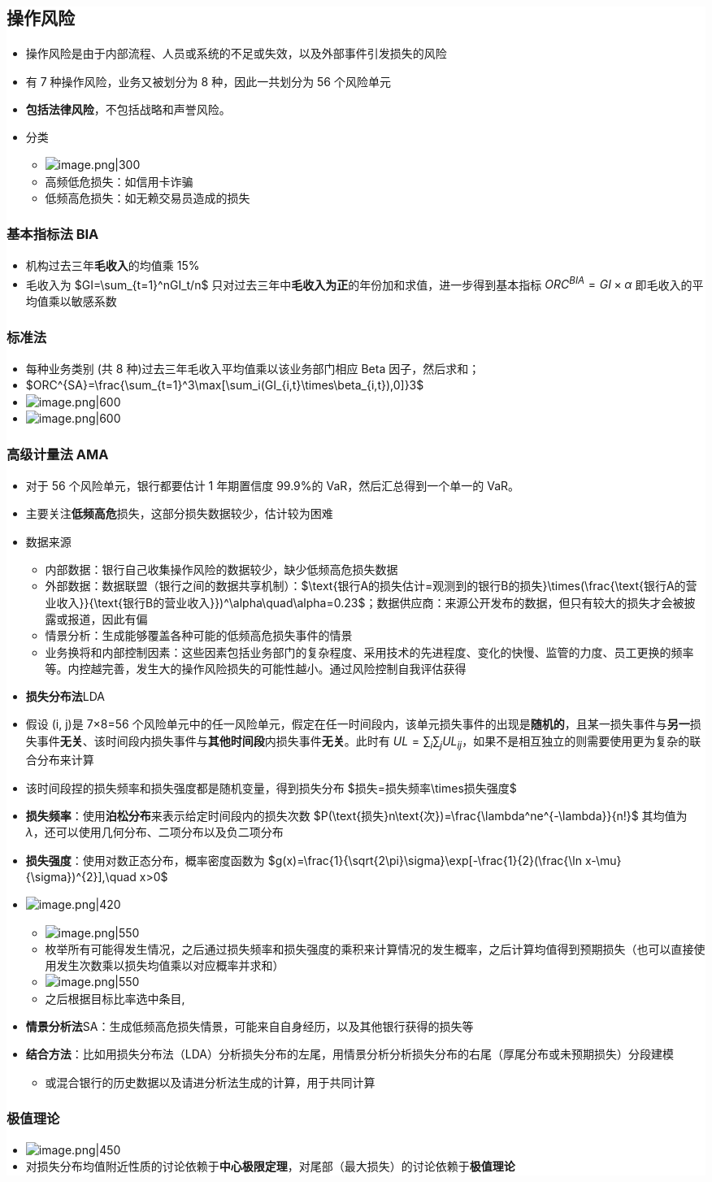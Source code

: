 ## 操作风险
- 操作风险是由于内部流程、人员或系统的不足或失效，以及外部事件引发损失的风险
- 有 7 种操作风险，业务又被划分为 8 种，因此一共划分为 56 个风险单元
- **包括法律风险**，不包括战略和声誉风险。

- 分类
	- ![image.png|300](https://thdlrt.oss-cn-beijing.aliyuncs.com/20240611233134.png)
	- 高频低危损失：如信用卡诈骗
	- 低频高危损失：如无赖交易员造成的损失
### 基本指标法 BIA
- 机构过去三年**毛收入**的均值乘 15%
- 毛收入为 $GI=\sum_{t=1}^nGI_t/n$ 只对过去三年中**毛收入为正**的年份加和求值，进一步得到基本指标 $ORC^{BIA}=GI\times\alpha$ 即毛收入的平均值乘以敏感系数
### 标准法
- 每种业务类别 (共 8 种)过去三年毛收入平均值乘以该业务部门相应 Beta 因子，然后求和；
- $ORC^{SA}=\frac{\sum_{t=1}^3\max[\sum_i(GI_{i,t}\times\beta_{i,t}),0]}3$
- ![image.png|600](https://thdlrt.oss-cn-beijing.aliyuncs.com/20240611234746.png)
- ![image.png|600](https://thdlrt.oss-cn-beijing.aliyuncs.com/20240611234538.png)

### 高级计量法 AMA
- 对于 56 个风险单元，银行都要估计 1 年期置信度 99.9%的 VaR，然后汇总得到一个单一的 VaR。
- 主要关注**低频高危**损失，这部分损失数据较少，估计较为困难
- 数据来源
	- 内部数据：银行自己收集操作风险的数据较少，缺少低频高危损失数据
	- 外部数据：数据联盟（银行之间的数据共享机制）：$\text{银行A的损失估计=观测到的银行B的损失}\times(\frac{\text{银行A的营业收入}}{\text{银行B的营业收入}})^\alpha\quad\alpha=0.23$；数据供应商：来源公开发布的数据，但只有较大的损失才会被披露或报道，因此有偏
	- 情景分析：生成能够覆盖各种可能的低频高危损失事件的情景
	- 业务换将和内部控制因素：这些因素包括业务部门的复杂程度、采用技术的先进程度、变化的快慢、监管的力度、员工更换的频率等。内控越完善，发生大的操作风险损失的可能性越小。通过风险控制自我评估获得

- **损失分布法**LDA
- 假设 (i, j)是 7×8=56 个风险单元中的任一风险单元，假定在任一时间段内，该单元损失事件的出现是**随机的**，且某一损失事件与**另一**损失事件**无关**、该时间段内损失事件与**其他时间段**内损失事件**无关**。此时有 $UL=\sum_i\sum_jUL_{ij}$，如果不是相互独立的则需要使用更为复杂的联合分布来计算
- 该时间段捏的损失频率和损失强度都是随机变量，得到损失分布 $损失=损失频率\times损失强度$
- **损失频率**：使用**泊松分布**来表示给定时间段内的损失次数 $P(\text{损失}n\text{次})=\frac{\lambda^ne^{-\lambda}}{n!}$ 其均值为 $\lambda$，还可以使用几何分布、二项分布以及负二项分布
- **损失强度**：使用对数正态分布，概率密度函数为 $g(x)=\frac{1}{\sqrt{2\pi}\sigma}\exp[-\frac{1}{2}(\frac{\ln x-\mu}{\sigma})^{2}],\quad x>0$
- ![image.png|420](https://thdlrt.oss-cn-beijing.aliyuncs.com/20240611235807.png)
	- ![image.png|550](https://thdlrt.oss-cn-beijing.aliyuncs.com/20240611235906.png)
	- 枚举所有可能得发生情况，之后通过损失频率和损失强度的乘积来计算情况的发生概率，之后计算均值得到预期损失（也可以直接使用发生次数乘以损失均值乘以对应概率并求和）
	- ![image.png|550](https://thdlrt.oss-cn-beijing.aliyuncs.com/20240612000154.png)
	- 之后根据目标比率选中条目,

- **情景分析法**SA：生成低频高危损失情景，可能来自自身经历，以及其他银行获得的损失等

- **结合方法**：比如用损失分布法（LDA）分析损失分布的左尾，用情景分析分析损失分布的右尾（厚尾分布或未预期损失）分段建模
	- 或混合银行的历史数据以及请进分析法生成的计算，用于共同计算
### 极值理论
- ![image.png|450](https://thdlrt.oss-cn-beijing.aliyuncs.com/20240612001358.png)
- 对损失分布均值附近性质的讨论依赖于**中心极限定理**，对尾部（最大损失）的讨论依赖于**极值理论**
